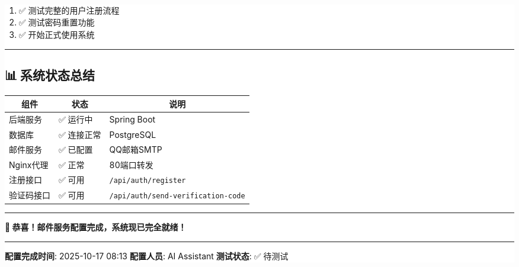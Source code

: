 1. ✅ 测试完整的用户注册流程
2. ✅ 测试密码重置功能
3. ✅ 开始正式使用系统

---

## 📊 系统状态总结

| 组件       | 状态        | 说明                               |
| ---------- | ----------- | ---------------------------------- |
| 后端服务   | ✅ 运行中   | Spring Boot                        |
| 数据库     | ✅ 连接正常 | PostgreSQL                         |
| 邮件服务   | ✅ 已配置   | QQ邮箱SMTP                         |
| Nginx代理  | ✅ 正常     | 80端口转发                         |
| 注册接口   | ✅ 可用     | `/api/auth/register`               |
| 验证码接口 | ✅ 可用     | `/api/auth/send-verification-code` |

---

**🎉 恭喜！邮件服务配置完成，系统现已完全就绪！**

---

**配置完成时间**: 2025-10-17 08:13
**配置人员**: AI Assistant
**测试状态**: ✅ 待测试

